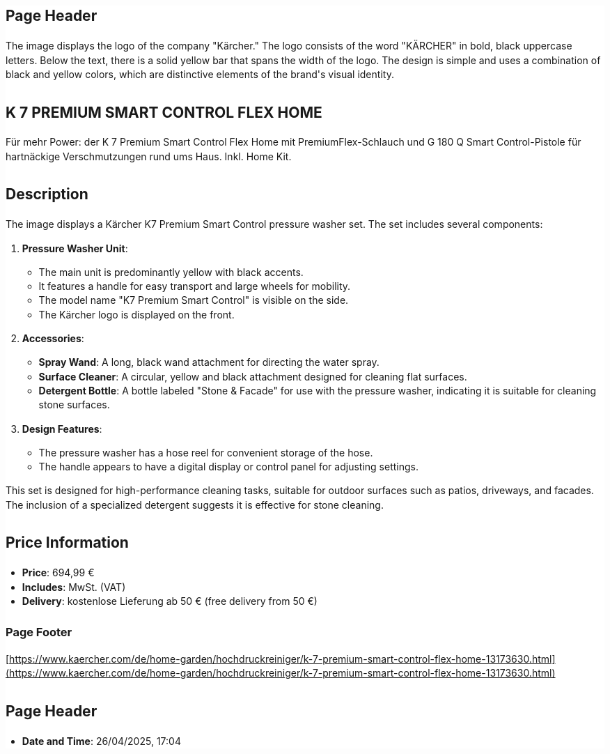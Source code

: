 ## Page Header

The image displays the logo of the company "Kärcher." The logo consists of the word "KÄRCHER" in bold, black uppercase letters. Below the text, there is a solid yellow bar that spans the width of the logo. The design is simple and uses a combination of black and yellow colors, which are distinctive elements of the brand's visual identity. 

## K 7 PREMIUM SMART CONTROL FLEX HOME

Für mehr Power: der K 7 Premium Smart Control Flex Home mit PremiumFlex-Schlauch und G 180 Q Smart Control-Pistole für hartnäckige Verschmutzungen rund ums Haus. Inkl. Home Kit. 

## Description

The image displays a Kärcher K7 Premium Smart Control pressure washer set. The set includes several components:

1. **Pressure Washer Unit**: 
   - The main unit is predominantly yellow with black accents.
   - It features a handle for easy transport and large wheels for mobility.
   - The model name "K7 Premium Smart Control" is visible on the side.
   - The Kärcher logo is displayed on the front.

2. **Accessories**:
   - **Spray Wand**: A long, black wand attachment for directing the water spray.
   - **Surface Cleaner**: A circular, yellow and black attachment designed for cleaning flat surfaces.
   - **Detergent Bottle**: A bottle labeled "Stone & Facade" for use with the pressure washer, indicating it is suitable for cleaning stone surfaces.

3. **Design Features**:
   - The pressure washer has a hose reel for convenient storage of the hose.
   - The handle appears to have a digital display or control panel for adjusting settings.

This set is designed for high-performance cleaning tasks, suitable for outdoor surfaces such as patios, driveways, and facades. The inclusion of a specialized detergent suggests it is effective for stone cleaning. 

## Price Information

- **Price**: 694,99 €
- **Includes**: MwSt. (VAT)
- **Delivery**: kostenlose Lieferung ab 50 € (free delivery from 50 €) 

### Page Footer

[https://www.kaercher.com/de/home-garden/hochdruckreiniger/k-7-premium-smart-control-flex-home-13173630.html](https://www.kaercher.com/de/home-garden/hochdruckreiniger/k-7-premium-smart-control-flex-home-13173630.html) 

## Page Header

- **Date and Time**: 26/04/2025, 17:04
